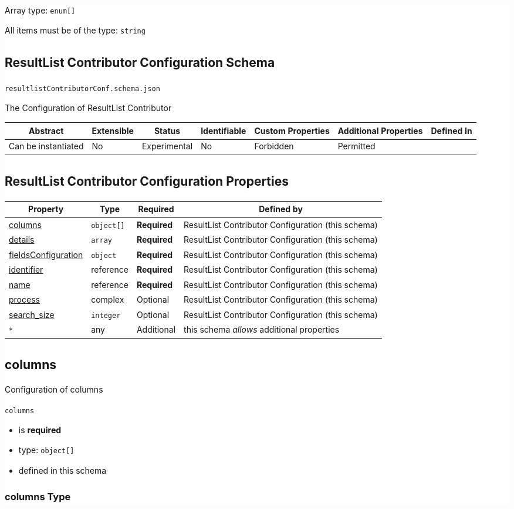 
Array type: `enum[]`

All items must be of the type:
`string`









## ResultList Contributor Configuration Schema

```
resultlistContributorConf.schema.json
```

The Configuration of ResultList Contributor

| Abstract | Extensible | Status | Identifiable | Custom Properties | Additional Properties | Defined In |
|----------|------------|--------|--------------|-------------------|-----------------------|------------|
| Can be instantiated | No | Experimental | No | Forbidden | Permitted |  |

## ResultList Contributor Configuration Properties

| Property | Type | Required | Defined by |
|----------|------|----------|------------|
| [columns](#columns) | `object[]` | **Required** | ResultList Contributor Configuration (this schema) |
| [details](#details) | `array` | **Required** | ResultList Contributor Configuration (this schema) |
| [fieldsConfiguration](#fieldsconfiguration) | `object` | **Required** | ResultList Contributor Configuration (this schema) |
| [identifier](#identifier) | reference | **Required** | ResultList Contributor Configuration (this schema) |
| [name](#name) | reference | **Required** | ResultList Contributor Configuration (this schema) |
| [process](#process) | complex | Optional | ResultList Contributor Configuration (this schema) |
| [search_size](#search_size) | `integer` | Optional | ResultList Contributor Configuration (this schema) |
| `*` | any | Additional | this schema *allows* additional properties |

## columns

Configuration of columns

`columns`
* is **required**
* type: `object[]`

* defined in this schema

### columns Type

